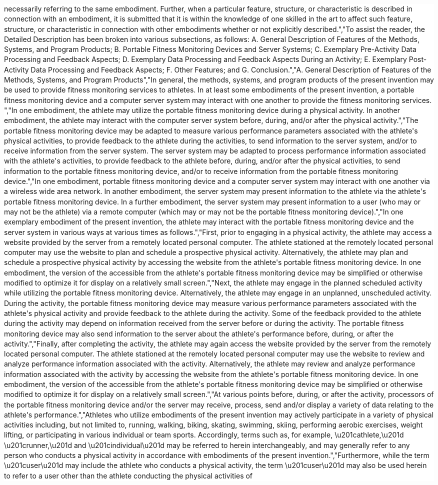 necessarily referring to the same embodiment. Further, when a particular feature, structure, or characteristic is described in connection with an embodiment, it is submitted that it is within the knowledge of one skilled in the art to affect such feature, structure, or characteristic in connection with other embodiments whether or not explicitly described.","To assist the reader, the Detailed Description has been broken into various subsections, as follows: A. General Description of Features of the Methods, Systems, and Program Products; B. Portable Fitness Monitoring Devices and Server Systems; C. Exemplary Pre-Activity Data Processing and Feedback Aspects; D. Exemplary Data Processing and Feedback Aspects During an Activity; E. Exemplary Post-Activity Data Processing and Feedback Aspects; F. Other Features; and G. Conclusion.","A. General Description of Features of the Methods, Systems, and Program Products","In general, the methods, systems, and program products of the present invention may be used to provide fitness monitoring services to athletes. In at least some embodiments of the present invention, a portable fitness monitoring device and a computer server system may interact with one another to provide the fitness monitoring services. ","In one embodiment, the athlete may utilize the portable fitness monitoring device during a physical activity. In another embodiment, the athlete may interact with the computer server system before, during, and\/or after the physical activity.","The portable fitness monitoring device may be adapted to measure various performance parameters associated with the athlete's physical activities, to provide feedback to the athlete during the activities, to send information to the server system, and\/or to receive information from the server system. The server system may be adapted to process performance information associated with the athlete's activities, to provide feedback to the athlete before, during, and\/or after the physical activities, to send information to the portable fitness monitoring device, and\/or to receive information from the portable fitness monitoring device.","In one embodiment, portable fitness monitoring device and a computer server system may interact with one another via a wireless wide area network. In another embodiment, the server system may present information to the athlete via the athlete's portable fitness monitoring device. In a further embodiment, the server system may present information to a user (who may or may not be the athlete) via a remote computer (which may or may not be the portable fitness monitoring device).","In one exemplary embodiment of the present invention, the athlete may interact with the portable fitness monitoring device and the server system in various ways at various times as follows.","First, prior to engaging in a physical activity, the athlete may access a website provided by the server from a remotely located personal computer. The athlete stationed at the remotely located personal computer may use the website to plan and schedule a prospective physical activity. Alternatively, the athlete may plan and schedule a prospective physical activity by accessing the website from the athlete's portable fitness monitoring device. In one embodiment, the version of the accessible from the athlete's portable fitness monitoring device may be simplified or otherwise modified to optimize it for display on a relatively small screen.","Next, the athlete may engage in the planned scheduled activity while utilizing the portable fitness monitoring device. Alternatively, the athlete may engage in an unplanned, unscheduled activity. During the activity, the portable fitness monitoring device may measure various performance parameters associated with the athlete's physical activity and provide feedback to the athlete during the activity. Some of the feedback provided to the athlete during the activity may depend on information received from the server before or during the activity. The portable fitness monitoring device may also send information to the server about the athlete's performance before, during, or after the activity.","Finally, after completing the activity, the athlete may again access the website provided by the server from the remotely located personal computer. The athlete stationed at the remotely located personal computer may use the website to review and analyze performance information associated with the activity. Alternatively, the athlete may review and analyze performance information associated with the activity by accessing the website from the athlete's portable fitness monitoring device. In one embodiment, the version of the accessible from the athlete's portable fitness monitoring device may be simplified or otherwise modified to optimize it for display on a relatively small screen.","At various points before, during, or after the activity, processors of the portable fitness monitoring device and\/or the server may receive, process, send and\/or display a variety of data relating to the athlete's performance.","Athletes who utilize embodiments of the present invention may actively participate in a variety of physical activities including, but not limited to, running, walking, biking, skating, swimming, skiing, performing aerobic exercises, weight lifting, or participating in various individual or team sports. Accordingly, terms such as, for example, \u201cathlete,\u201d \u201crunner,\u201d and \u201cindividual\u201d may be referred to herein interchangeably, and may generally refer to any person who conducts a physical activity in accordance with embodiments of the present invention.","Furthermore, while the term \u201cuser\u201d may include the athlete who conducts a physical activity, the term \u201cuser\u201d may also be used herein to refer to a user other than the athlete conducting the physical activities of